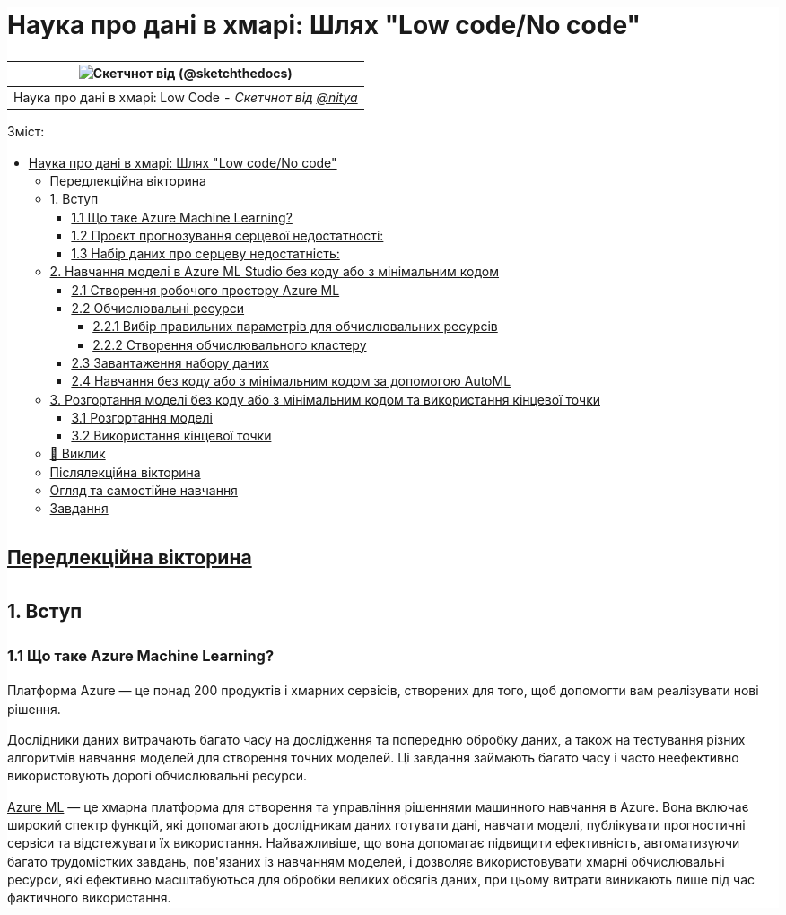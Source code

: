 
# Наука про дані в хмарі: Шлях "Low code/No code"

|![Скетчнот від [(@sketchthedocs)](https://sketchthedocs.dev)](../../sketchnotes/18-DataScience-Cloud.png)|
|:---:|
| Наука про дані в хмарі: Low Code - _Скетчнот від [@nitya](https://twitter.com/nitya)_ |

Зміст:

- [Наука про дані в хмарі: Шлях "Low code/No code"](../../../../5-Data-Science-In-Cloud/18-Low-Code)
  - [Передлекційна вікторина](../../../../5-Data-Science-In-Cloud/18-Low-Code)
  - [1. Вступ](../../../../5-Data-Science-In-Cloud/18-Low-Code)
    - [1.1 Що таке Azure Machine Learning?](../../../../5-Data-Science-In-Cloud/18-Low-Code)
    - [1.2 Проєкт прогнозування серцевої недостатності:](../../../../5-Data-Science-In-Cloud/18-Low-Code)
    - [1.3 Набір даних про серцеву недостатність:](../../../../5-Data-Science-In-Cloud/18-Low-Code)
  - [2. Навчання моделі в Azure ML Studio без коду або з мінімальним кодом](../../../../5-Data-Science-In-Cloud/18-Low-Code)
    - [2.1 Створення робочого простору Azure ML](../../../../5-Data-Science-In-Cloud/18-Low-Code)
    - [2.2 Обчислювальні ресурси](../../../../5-Data-Science-In-Cloud/18-Low-Code)
      - [2.2.1 Вибір правильних параметрів для обчислювальних ресурсів](../../../../5-Data-Science-In-Cloud/18-Low-Code)
      - [2.2.2 Створення обчислювального кластеру](../../../../5-Data-Science-In-Cloud/18-Low-Code)
    - [2.3 Завантаження набору даних](../../../../5-Data-Science-In-Cloud/18-Low-Code)
    - [2.4 Навчання без коду або з мінімальним кодом за допомогою AutoML](../../../../5-Data-Science-In-Cloud/18-Low-Code)
  - [3. Розгортання моделі без коду або з мінімальним кодом та використання кінцевої точки](../../../../5-Data-Science-In-Cloud/18-Low-Code)
    - [3.1 Розгортання моделі](../../../../5-Data-Science-In-Cloud/18-Low-Code)
    - [3.2 Використання кінцевої точки](../../../../5-Data-Science-In-Cloud/18-Low-Code)
  - [🚀 Виклик](../../../../5-Data-Science-In-Cloud/18-Low-Code)
  - [Післялекційна вікторина](../../../../5-Data-Science-In-Cloud/18-Low-Code)
  - [Огляд та самостійне навчання](../../../../5-Data-Science-In-Cloud/18-Low-Code)
  - [Завдання](../../../../5-Data-Science-In-Cloud/18-Low-Code)

## [Передлекційна вікторина](https://ff-quizzes.netlify.app/en/ds/quiz/34)

## 1. Вступ
### 1.1 Що таке Azure Machine Learning?

Платформа Azure — це понад 200 продуктів і хмарних сервісів, створених для того, щоб допомогти вам реалізувати нові рішення. 

Дослідники даних витрачають багато часу на дослідження та попередню обробку даних, а також на тестування різних алгоритмів навчання моделей для створення точних моделей. Ці завдання займають багато часу і часто неефективно використовують дорогі обчислювальні ресурси.

[Azure ML](https://docs.microsoft.com/azure/machine-learning/overview-what-is-azure-machine-learning?WT.mc_id=academic-77958-bethanycheum&ocid=AID3041109) — це хмарна платформа для створення та управління рішеннями машинного навчання в Azure. Вона включає широкий спектр функцій, які допомагають дослідникам даних готувати дані, навчати моделі, публікувати прогностичні сервіси та відстежувати їх використання. Найважливіше, що вона допомагає підвищити ефективність, автоматизуючи багато трудомістких завдань, пов'язаних із навчанням моделей, і дозволяє використовувати хмарні обчислювальні ресурси, які ефективно масштабуються для обробки великих обсягів даних, при цьому витрати виникають лише під час фактичного використання.
